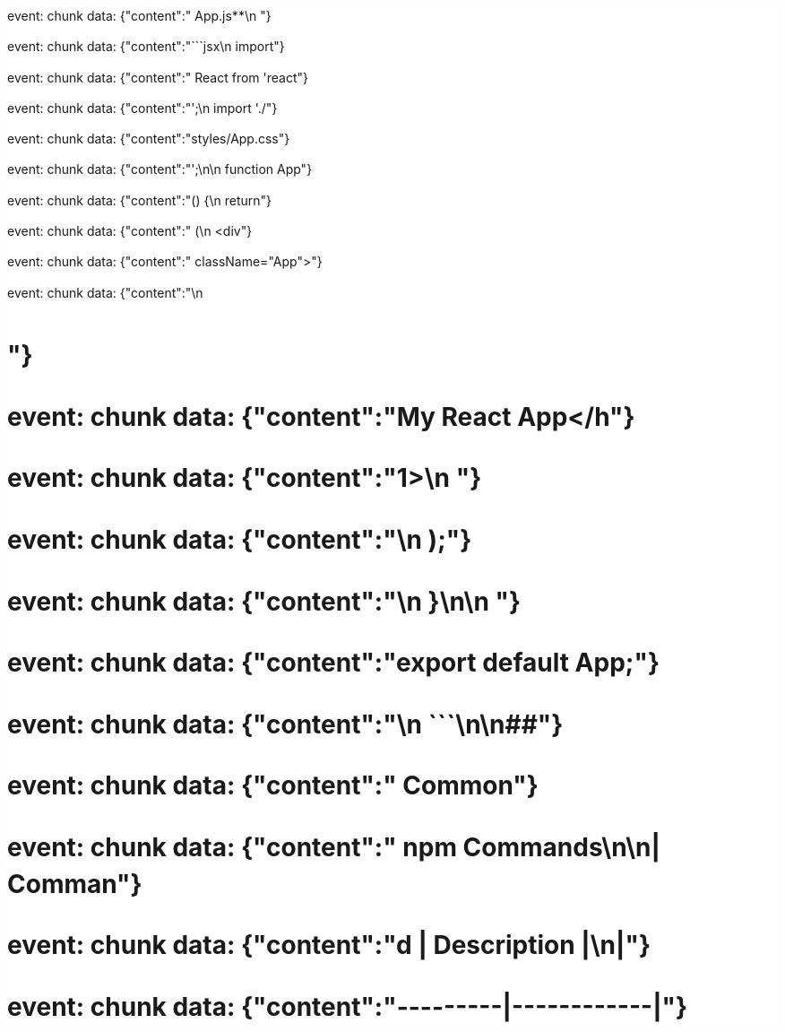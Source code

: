 event: chunk
data: {"content":" App.js**\n   "}

event: chunk
data: {"content":"```jsx\n   import"}

event: chunk
data: {"content":" React from 'react"}

event: chunk
data: {"content":"';\n   import './"}

event: chunk
data: {"content":"styles/App.css"}

event: chunk
data: {"content":"';\n\n   function App"}

event: chunk
data: {"content":"() {\n     return"}

event: chunk
data: {"content":" (\n       <div"}

event: chunk
data: {"content":" className=\"App\">"}

event: chunk
data: {"content":"\n         <h1>"}

event: chunk
data: {"content":"My React App</h"}

event: chunk
data: {"content":"1>\n       "}

event: chunk
data: {"content":"</div>\n     );"}

event: chunk
data: {"content":"\n   }\n\n   "}

event: chunk
data: {"content":"export default App;"}

event: chunk
data: {"content":"\n   ```\n\n##"}

event: chunk
data: {"content":" Common"}

event: chunk
data: {"content":" npm Commands\n\n| Comman"}

event: chunk
data: {"content":"d | Description |\n|"}

event: chunk
data: {"content":"---------|------------|"}
